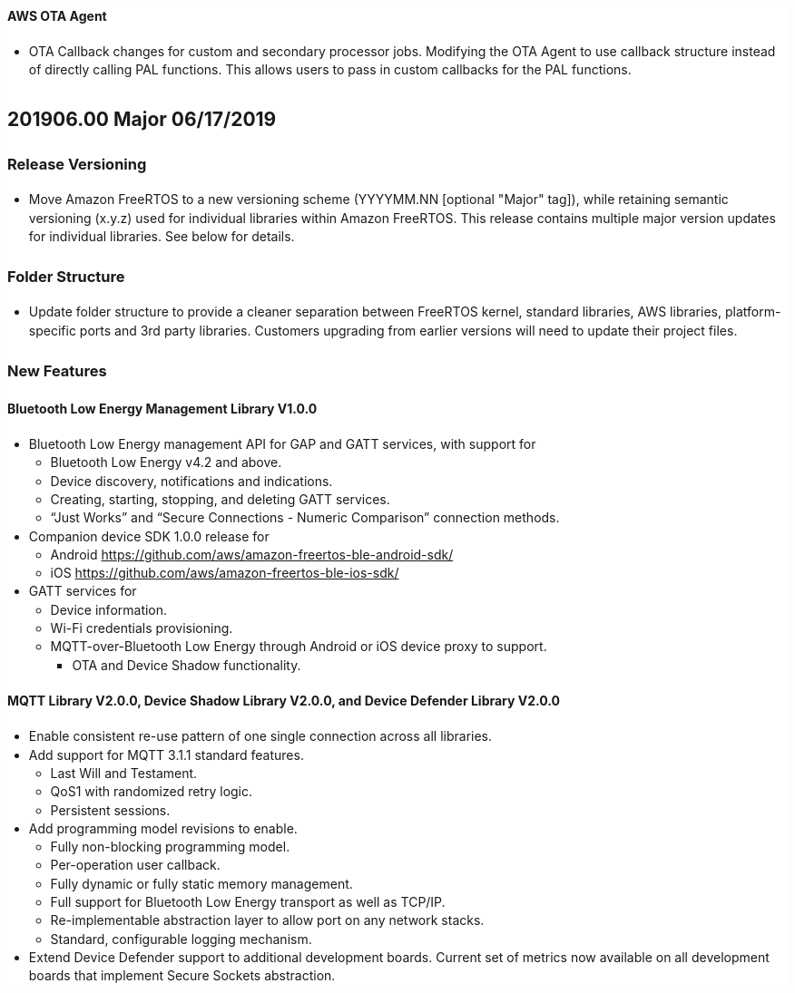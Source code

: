 #### AWS OTA Agent
- OTA Callback changes for custom and secondary processor jobs. Modifying the OTA Agent to use callback structure instead of directly calling PAL functions. This allows users to pass in custom callbacks for the PAL functions.

## 201906.00 Major 06/17/2019
### Release Versioning
- Move Amazon FreeRTOS to a new versioning scheme (YYYYMM.NN [optional "Major" tag]), while retaining semantic versioning (x.y.z) used for individual libraries within Amazon FreeRTOS. This release contains multiple major version updates for individual libraries. See below for details.

### Folder Structure
- Update folder structure to provide a cleaner separation between FreeRTOS kernel, standard libraries, AWS libraries, platform-specific ports and 3rd party libraries. Customers upgrading from earlier versions will need to update their project files.

### New Features
#### Bluetooth Low Energy Management Library V1.0.0
- Bluetooth Low Energy management API for GAP and GATT services, with support for
    - Bluetooth Low Energy v4.2 and above.
    - Device discovery, notifications and indications.
    - Creating, starting, stopping, and deleting GATT services.
    - “Just Works” and “Secure Connections - Numeric Comparison” connection methods.
- Companion device SDK 1.0.0 release for
    - Android https://github.com/aws/amazon-freertos-ble-android-sdk/
    - iOS https://github.com/aws/amazon-freertos-ble-ios-sdk/
- GATT services for 
    - Device information.
    - Wi-Fi credentials provisioning.
    - MQTT-over-Bluetooth Low Energy through Android or iOS device proxy to support.
        - OTA and Device Shadow functionality.

#### MQTT Library V2.0.0, Device Shadow Library V2.0.0, and Device Defender Library V2.0.0
- Enable consistent re-use pattern of one single connection across all libraries.
- Add support for MQTT 3.1.1 standard features.
    - Last Will and Testament.
    - QoS1 with randomized retry logic.
    - Persistent sessions.
- Add programming model revisions to enable.
    - Fully non-blocking programming model.
    - Per-operation user callback.
    - Fully dynamic or fully static memory management.
    - Full support for Bluetooth Low Energy transport as well as TCP/IP.
    - Re-implementable abstraction layer to allow port on any network stacks.
    - Standard, configurable logging mechanism.
- Extend Device Defender support to additional development boards. Current set of metrics now available on all development boards that implement Secure Sockets abstraction.  
